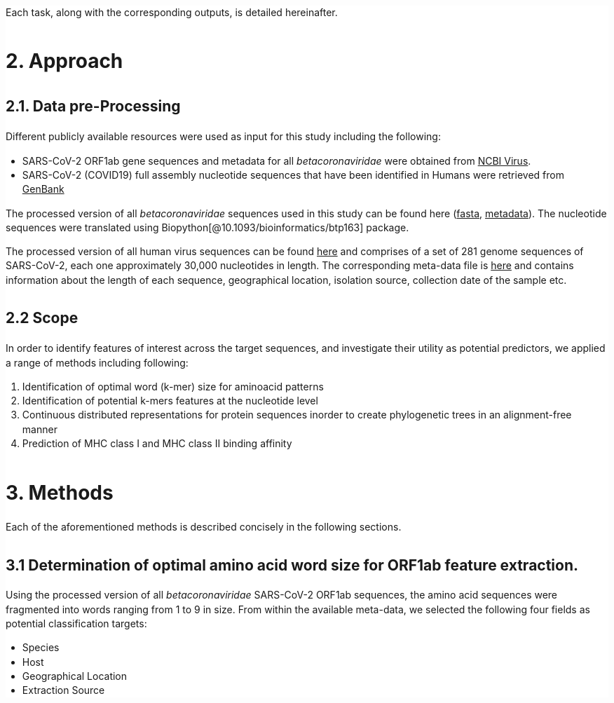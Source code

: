 Each task, along with the corresponding outputs, is detailed hereinafter.


# 2. Approach

## 2.1. Data pre-Processing

Different publicly available resources were used as input for this study including the following:

- SARS-CoV-2 ORF1ab gene sequences and metadata for all _betacoronaviridae_ were obtained from [NCBI Virus](https://www.ncbi.nlm.nih.gov/labs/virus/vssi/#/).
- SARS-CoV-2 (COVID19) full assembly nucleotide sequences that have been identified in Humans were retrieved from [GenBank](https://www.ncbi.nlm.nih.gov/genbank/sars-cov-2-seqs/)

The processed version of all _betacoronaviridae_ sequences used in this study can be found here ([fasta](https://github.com/covid19-bh-machine-learning/master/blob/master/data/coronavirus_ORF1ab.fasta), [metadata](https://github.com/covid19-bh-machine-learning/master/blob/master/data/coronavirus_ORF1ab_meta.csv)). The nucleotide sequences were translated using Biopython[@10.1093/bioinformatics/btp163] package.

The processed version of all human virus sequences can be found [here](https://github.com/covid19-bh-machine-learning/master/blob/master/data/sars_cov_2_fixed.fasta) and comprises of a set of 281 genome sequences of SARS-CoV-2, each one approximately 30,000 nucleotides in length. The corresponding meta-data file is [here](https://github.com/covid19-bh-machine-learning/master/blob/master/data/sars_cov_2_fixed_meta.csv) and contains information about the length of each sequence, geographical location, isolation source, collection date of the sample etc.

## 2.2 Scope

In order to identify features of interest across the target sequences, and investigate their utility as potential predictors, we applied a range of methods including following:
1. Identification of optimal word (k-mer) size for aminoacid patterns
2. Identification of potential k-mers features at the nucleotide level
3. Continuous distributed representations for protein sequences inorder to create phylogenetic trees in an alignment-free manner
4. Prediction of MHC class I and MHC class II binding affinity


# 3. Methods

Each of the aforementioned methods is described concisely in the following sections.

## 3.1 Determination of optimal amino acid word size for ORF1ab feature extraction.

Using the processed version of all _betacoronaviridae_ SARS-CoV-2 ORF1ab sequences, the amino acid sequences were fragmented into words ranging from 1 to 9 in size. From within the available meta-data, we selected the following four fields as potential classification targets:
  - Species
  - Host
  - Geographical Location
  - Extraction Source
  
